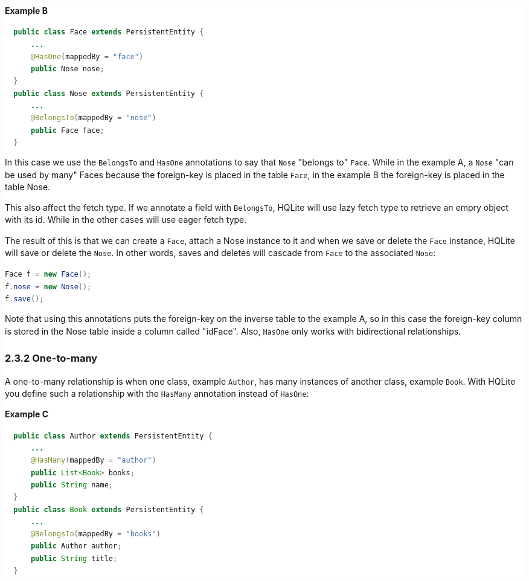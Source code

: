 **Example B**

  ```Java
	public class Face extends PersistentEntity {
		...
		@HasOne(mappedBy = "face")
		public Nose nose;
	}
	public class Nose extends PersistentEntity {
		...
		@BelongsTo(mappedBy = "nose")
		public Face face;
	}
  ```
In this case we use the `BelongsTo` and `HasOne` annotations to say that `Nose` "belongs to" `Face`. While in the example A, a `Nose` "can be used by many" Faces because the foreign-key is placed in the table `Face`, in the example B the foreign-key is placed in the table Nose.

This also affect the fetch type. If we annotate a field with `BelongsTo`, HQLite will use lazy fetch type to retrieve an empry object with its id. While in the other cases will use eager fetch type.

The result of this is that we can create a `Face`, attach a Nose instance to it and when we save or delete the `Face` instance, HQLite will save or delete the `Nose`. In other words, saves and deletes will cascade from `Face` to the associated `Nose`:
  ```Java
  Face f = new Face();
  f.nose = new Nose();
  f.save();
  ```

Note that using this annotations puts the foreign-key on the inverse table to the example A, so in this case the foreign-key column is stored in the Nose table inside a column called "idFace". Also, `HasOne` only works with bidirectional relationships.

### 2.3.2 One-to-many
A one-to-many relationship is when one class, example `Author`, has many instances of another class, example `Book`. With HQLite you define such a relationship with the `HasMany` annotation instead of `HasOne`:

**Example C**

  ```Java
	public class Author extends PersistentEntity {
		...
		@HasMany(mappedBy = "author")
		public List<Book> books;
		public String name;
	}
	public class Book extends PersistentEntity {
		...
		@BelongsTo(mappedBy = "books")
		public Author author;
		public String title;
	}
  ```
  